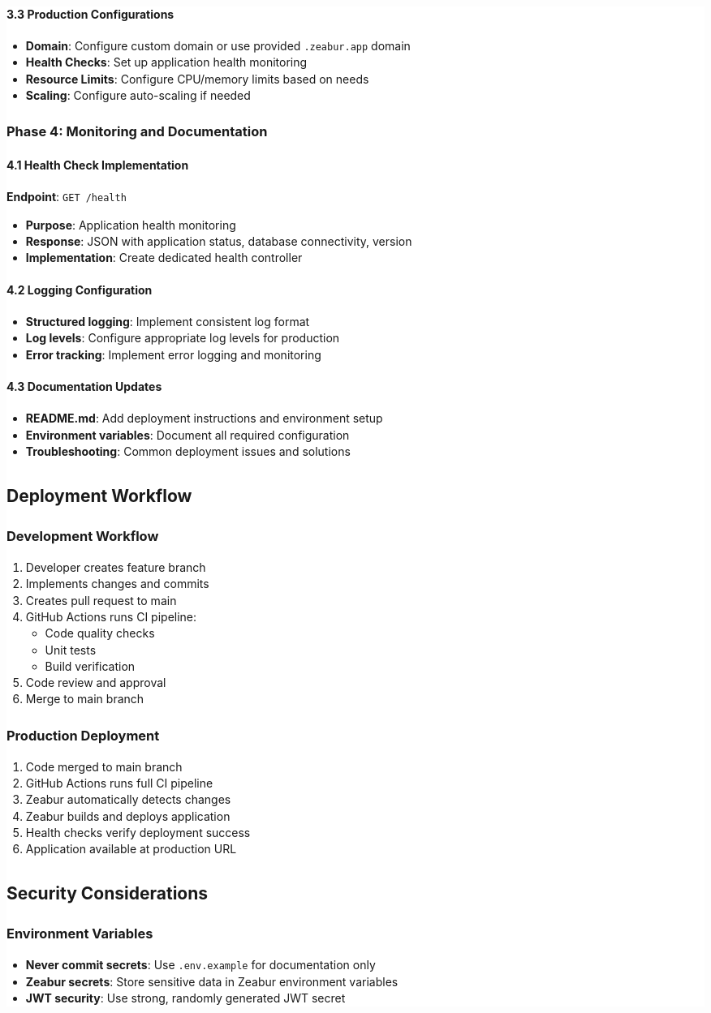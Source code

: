 #### 3.3 Production Configurations
- **Domain**: Configure custom domain or use provided `.zeabur.app` domain
- **Health Checks**: Set up application health monitoring
- **Resource Limits**: Configure CPU/memory limits based on needs
- **Scaling**: Configure auto-scaling if needed

### Phase 4: Monitoring and Documentation

#### 4.1 Health Check Implementation
**Endpoint**: `GET /health`
- **Purpose**: Application health monitoring
- **Response**: JSON with application status, database connectivity, version
- **Implementation**: Create dedicated health controller

#### 4.2 Logging Configuration
- **Structured logging**: Implement consistent log format
- **Log levels**: Configure appropriate log levels for production
- **Error tracking**: Implement error logging and monitoring

#### 4.3 Documentation Updates
- **README.md**: Add deployment instructions and environment setup
- **Environment variables**: Document all required configuration
- **Troubleshooting**: Common deployment issues and solutions

## Deployment Workflow

### Development Workflow
1. Developer creates feature branch
2. Implements changes and commits
3. Creates pull request to main
4. GitHub Actions runs CI pipeline:
   - Code quality checks
   - Unit tests
   - Build verification
5. Code review and approval
6. Merge to main branch

### Production Deployment
1. Code merged to main branch
2. GitHub Actions runs full CI pipeline
3. Zeabur automatically detects changes
4. Zeabur builds and deploys application
5. Health checks verify deployment success
6. Application available at production URL

## Security Considerations

### Environment Variables
- **Never commit secrets**: Use `.env.example` for documentation only
- **Zeabur secrets**: Store sensitive data in Zeabur environment variables
- **JWT security**: Use strong, randomly generated JWT secret
